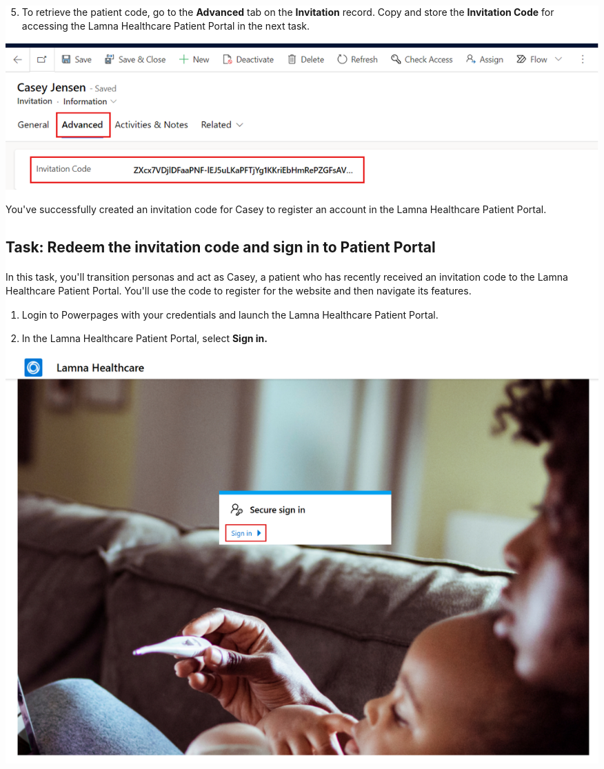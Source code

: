 5.	To retrieve the patient code, go to the **Advanced** tab on the **Invitation** record. Copy and store the **Invitation Code** for accessing the Lamna Healthcare Patient Portal in the next task.
 
![image](./IMAGES/Lab03/image20.png)

You've successfully created an invitation code for Casey to register an account in the Lamna Healthcare Patient Portal.

## Task: Redeem the invitation code and sign in to Patient Portal

In this task, you'll transition personas and act as Casey, a patient who has recently received an invitation code to the Lamna Healthcare Patient Portal. You'll use the code to register for the website and then navigate its features.

1.	Login to Powerpages with your credentials and launch the Lamna Healthcare Patient Portal.

2.	In the Lamna Healthcare Patient Portal, select **Sign in.**
 
![image](./IMAGES/Lab03/image21.png)
